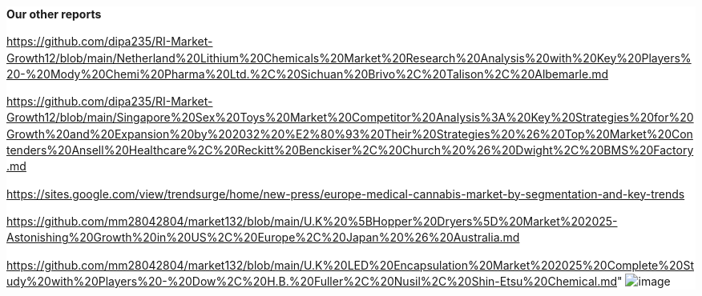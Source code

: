 <strong>Our other reports</strong>

<a href=https://github.com/dipa235/RI-Market-Growth12/blob/main/Netherland%20Lithium%20Chemicals%20Market%20Research%20Analysis%20with%20Key%20Players%20-%20Mody%20Chemi%20Pharma%20Ltd.%2C%20Sichuan%20Brivo%2C%20Talison%2C%20Albemarle.md>https://github.com/dipa235/RI-Market-Growth12/blob/main/Netherland%20Lithium%20Chemicals%20Market%20Research%20Analysis%20with%20Key%20Players%20-%20Mody%20Chemi%20Pharma%20Ltd.%2C%20Sichuan%20Brivo%2C%20Talison%2C%20Albemarle.md</a>

<a href=https://github.com/dipa235/RI-Market-Growth12/blob/main/Singapore%20Sex%20Toys%20Market%20Competitor%20Analysis%3A%20Key%20Strategies%20for%20Growth%20and%20Expansion%20by%202032%20%E2%80%93%20Their%20Strategies%20%26%20Top%20Market%20Contenders%20Ansell%20Healthcare%2C%20Reckitt%20Benckiser%2C%20Church%20%26%20Dwight%2C%20BMS%20Factory.md>https://github.com/dipa235/RI-Market-Growth12/blob/main/Singapore%20Sex%20Toys%20Market%20Competitor%20Analysis%3A%20Key%20Strategies%20for%20Growth%20and%20Expansion%20by%202032%20%E2%80%93%20Their%20Strategies%20%26%20Top%20Market%20Contenders%20Ansell%20Healthcare%2C%20Reckitt%20Benckiser%2C%20Church%20%26%20Dwight%2C%20BMS%20Factory.md</a>

<a href=https://sites.google.com/view/trendsurge/home/new-press/europe-medical-cannabis-market-by-segmentation-and-key-trends>https://sites.google.com/view/trendsurge/home/new-press/europe-medical-cannabis-market-by-segmentation-and-key-trends</a>

<a href=https://github.com/mm28042804/market132/blob/main/U.K%20%5BHopper%20Dryers%5D%20Market%202025-Astonishing%20Growth%20in%20US%2C%20Europe%2C%20Japan%20%26%20Australia.md>https://github.com/mm28042804/market132/blob/main/U.K%20%5BHopper%20Dryers%5D%20Market%202025-Astonishing%20Growth%20in%20US%2C%20Europe%2C%20Japan%20%26%20Australia.md</a>

<a href=https://github.com/mm28042804/market132/blob/main/U.K%20LED%20Encapsulation%20Market%202025%20Complete%20Study%20with%20Players%20-%20Dow%2C%20H.B.%20Fuller%2C%20Nusil%2C%20Shin-Etsu%20Chemical.md>https://github.com/mm28042804/market132/blob/main/U.K%20LED%20Encapsulation%20Market%202025%20Complete%20Study%20with%20Players%20-%20Dow%2C%20H.B.%20Fuller%2C%20Nusil%2C%20Shin-Etsu%20Chemical.md</a>"
![image](https://github.com/user-attachments/assets/2296e308-89d0-41f1-b76d-5d1a05ef2b37)
